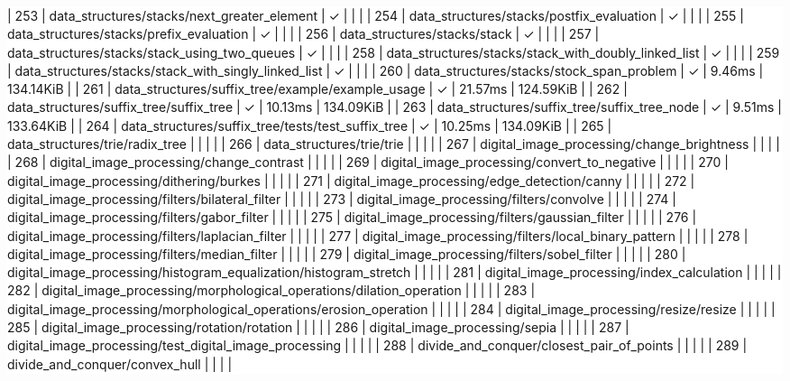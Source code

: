 | 253 | data_structures/stacks/next_greater_element | ✓ |  |  |
| 254 | data_structures/stacks/postfix_evaluation | ✓ |  |  |
| 255 | data_structures/stacks/prefix_evaluation | ✓ |  |  |
| 256 | data_structures/stacks/stack | ✓ |  |  |
| 257 | data_structures/stacks/stack_using_two_queues | ✓ |  |  |
| 258 | data_structures/stacks/stack_with_doubly_linked_list | ✓ |  |  |
| 259 | data_structures/stacks/stack_with_singly_linked_list | ✓ |  |  |
| 260 | data_structures/stacks/stock_span_problem | ✓ | 9.46ms | 134.14KiB |
| 261 | data_structures/suffix_tree/example/example_usage | ✓ | 21.57ms | 124.59KiB |
| 262 | data_structures/suffix_tree/suffix_tree | ✓ | 10.13ms | 134.09KiB |
| 263 | data_structures/suffix_tree/suffix_tree_node | ✓ | 9.51ms | 133.64KiB |
| 264 | data_structures/suffix_tree/tests/test_suffix_tree | ✓ | 10.25ms | 134.09KiB |
| 265 | data_structures/trie/radix_tree |   |  |  |
| 266 | data_structures/trie/trie |   |  |  |
| 267 | digital_image_processing/change_brightness |   |  |  |
| 268 | digital_image_processing/change_contrast |   |  |  |
| 269 | digital_image_processing/convert_to_negative |   |  |  |
| 270 | digital_image_processing/dithering/burkes |   |  |  |
| 271 | digital_image_processing/edge_detection/canny |   |  |  |
| 272 | digital_image_processing/filters/bilateral_filter |   |  |  |
| 273 | digital_image_processing/filters/convolve |   |  |  |
| 274 | digital_image_processing/filters/gabor_filter |   |  |  |
| 275 | digital_image_processing/filters/gaussian_filter |   |  |  |
| 276 | digital_image_processing/filters/laplacian_filter |   |  |  |
| 277 | digital_image_processing/filters/local_binary_pattern |   |  |  |
| 278 | digital_image_processing/filters/median_filter |   |  |  |
| 279 | digital_image_processing/filters/sobel_filter |   |  |  |
| 280 | digital_image_processing/histogram_equalization/histogram_stretch |   |  |  |
| 281 | digital_image_processing/index_calculation |   |  |  |
| 282 | digital_image_processing/morphological_operations/dilation_operation |   |  |  |
| 283 | digital_image_processing/morphological_operations/erosion_operation |   |  |  |
| 284 | digital_image_processing/resize/resize |   |  |  |
| 285 | digital_image_processing/rotation/rotation |   |  |  |
| 286 | digital_image_processing/sepia |   |  |  |
| 287 | digital_image_processing/test_digital_image_processing |   |  |  |
| 288 | divide_and_conquer/closest_pair_of_points |   |  |  |
| 289 | divide_and_conquer/convex_hull |   |  |  |